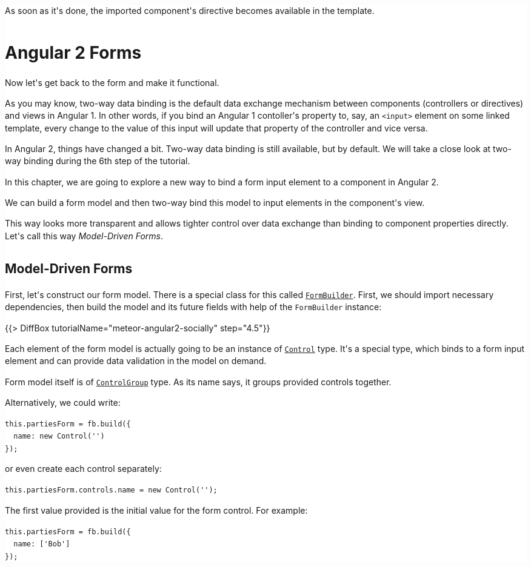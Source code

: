 As soon as it's done, the imported component's directive becomes available in the template.

# Angular 2 Forms

Now let's get back to the form and make it functional.

As you may know, two-way data binding is the default data exchange mechanism between
components (controllers or directives) and views in Angular 1. In other words, if you bind an Angular 1 contoller's property to, say, an `<input>` element on some linked template,
every change to the value of this input will update that property of the controller and
vice versa.

In Angular 2, things have changed a bit. Two-way data binding is still available,
but by default. We will take a close look at two-way binding during the 6th step of the tutorial.

In this chapter, we are going to explore a new way to bind a form input element to a component in Angular 2.

We can build a form model and then two-way bind this model to input elements in the component's view.

This way looks more transparent and allows tighter control over data exchange
than binding to component properties directly.
Let's call this way _Model-Driven Forms_.

## Model-Driven Forms

First, let's construct our form model. There is a special class for this called [`FormBuilder`](https://angular.io/docs/ts/latest/api/common/FormBuilder-class.html).
First, we should import necessary dependencies, then build the model and its future fields with help of the `FormBuilder` instance:

{{> DiffBox tutorialName="meteor-angular2-socially" step="4.5"}}

Each element of the form model is actually going to be an instance of [`Control`](https://angular.io/docs/ts/latest/api/common/Control-class.html) type.
It's a special type, which binds to a form input element and can provide data validation
in the model on demand.

Form model itself is of [`ControlGroup`](https://angular.io/docs/js/latest/api/common/ControlGroup-class.html) type. As its name says, it groups provided controls together.

Alternatively, we could write:

    this.partiesForm = fb.build({
      name: new Control('')
    });

or even create each control separately:

    this.partiesForm.controls.name = new Control('');

The first value provided is the initial value for the form control. For example:

    this.partiesForm = fb.build({
      name: ['Bob']
    });
